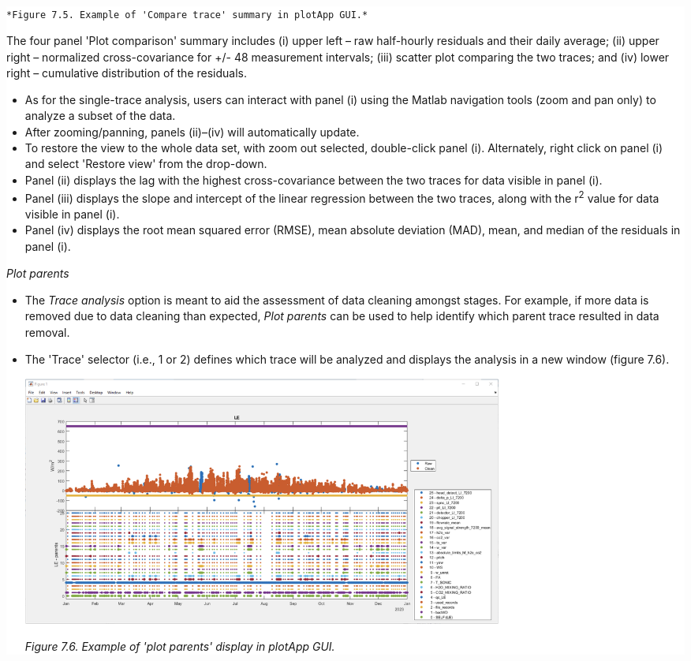     *Figure 7.5. Example of 'Compare trace' summary in plotApp GUI.*


The four panel 'Plot comparison' summary includes (i) upper left – raw half-hourly residuals and their daily average; (ii)  upper right – normalized cross-covariance for +/- 48 measurement intervals; (iii) scatter plot comparing the two traces; and (iv) lower right – cumulative distribution of the residuals.

* As for the single-trace analysis, users can interact with panel (i) using the Matlab navigation tools (zoom and pan only) to analyze a subset of the data.
* After zooming/panning, panels (ii)–(iv) will automatically update.
* To restore the view to the whole data set, with zoom out selected, double-click panel (i). Alternately, right click on panel (i) and select 'Restore view' from the drop-down.
* Panel (ii) displays the lag with the highest cross-covariance between the two traces for data visible in panel (i).
* Panel (iii) displays the slope and intercept of the linear regression between the two traces, along with the r<sup>2</sup> value for data visible in panel (i).
* Panel (iv) displays the root mean squared error (RMSE), mean absolute deviation (MAD), mean, and median of the residuals in panel (i).

*Plot parents*

* The *Trace analysis* option is meant to aid the assessment of data cleaning amongst stages. For example, if more data is removed due to data cleaning than expected, *Plot parents* can be used to help identify which parent trace resulted in data removal.
* The 'Trace' selector (i.e., 1 or 2)  defines which trace will be analyzed and displays the analysis in a new window (figure 7.6).

    <img src="images/visualization/plotAppParents.jpg" alt="plotApp:parents" width="600"/>

    *Figure 7.6. Example of 'plot parents' display in plotApp GUI.*
